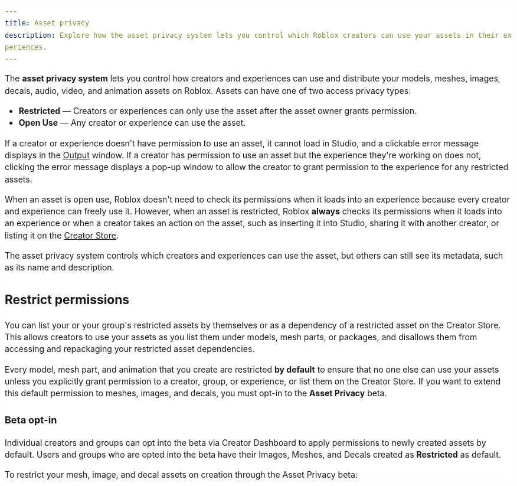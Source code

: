 ```yaml
---
title: Asset privacy
description: Explore how the asset privacy system lets you control which Roblox creators can use your assets in their experiences.
---
```


The **asset privacy system** lets you control how creators and experiences can use and distribute your models, meshes, images, decals, audio, video, and animation assets on Roblox. Assets can have one of two access privacy types:

- **Restricted** — Creators or experiences can only use the asset after the asset owner grants permission.
- **Open Use** — Any creator or experience can use the asset.

If a creator or experience doesn't have permission to use an asset, it cannot load in Studio, and a clickable error message displays in the [Output](../../studio/output.md) window. If a creator has permission to use an asset but the experience they're working on does not, clicking the error message displays a pop-up window to allow the creator to grant permission to the experience for any restricted assets.

When an asset is open use, Roblox doesn't need to check its permissions when it loads into an experience because every creator and experience can freely use it. However, when an asset is restricted, Roblox **always** checks its permissions when it loads into an experience or when a creator takes an action on the asset, such as inserting it into Studio, sharing it with another creator, or listing it on the [Creator Store](../../production/creator-store.md).

<Alert severity="info">
The asset privacy system controls which creators and experiences can use the asset, but others can still see its metadata, such as its name and description.
</Alert>

## Restrict permissions

<Alert severity="info">
You can list your or your group's restricted assets by themselves or as a dependency of a restricted asset on the Creator Store. This allows creators to use your assets as you list them under models, mesh parts, or packages, and disallows them from accessing and repackaging your restricted asset dependencies.
</Alert>

Every model, mesh part, and animation that you create are restricted **by default** to ensure that no one else can use your assets unless you explicitly grant permission to a creator, group, or experience, or list them on the Creator Store. If you want to extend this default permission to meshes, images, and decals, you must opt-in to the **Asset Privacy** beta.

### Beta opt-in

Individual creators and groups can opt into the beta via Creator Dashboard to apply permissions to newly created assets by default. Users and groups who are opted into the beta have their Images, Meshes, and Decals created as **Restricted** as default.

<Tabs>
  <TabItem key = "1" label="As a creator">
To restrict your mesh, image, and decal assets on creation through the Asset Privacy beta:
